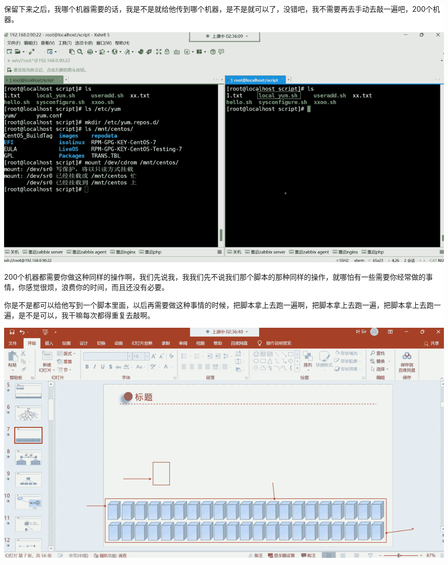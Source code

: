 
保留下来之后，我哪个机器需要的话，我是不是就给他传到哪个机器，是不是就可以了，没错吧，我不需要再去手动去敲一遍吧，200个机器。



![](img/d7fe309e123045d184b4dcefb23ee0f6_31.png)

200个机器都需要你做这种同样的操作啊，我们先说我，我我们先不说我们那个脚本的那种同样的操作，就哪怕有一些需要你经常做的事情，你感觉很烦，浪费你的时间，而且还没有必要。

你是不是都可以给他写到一个脚本里面，以后再需要做这种事情的时候，把脚本拿上去跑一遍啊，把脚本拿上去跑一遍，把脚本拿上去跑一遍，是不是可以，我干嘛每次都得重复去敲啊。



![](img/d7fe309e123045d184b4dcefb23ee0f6_33.png)

